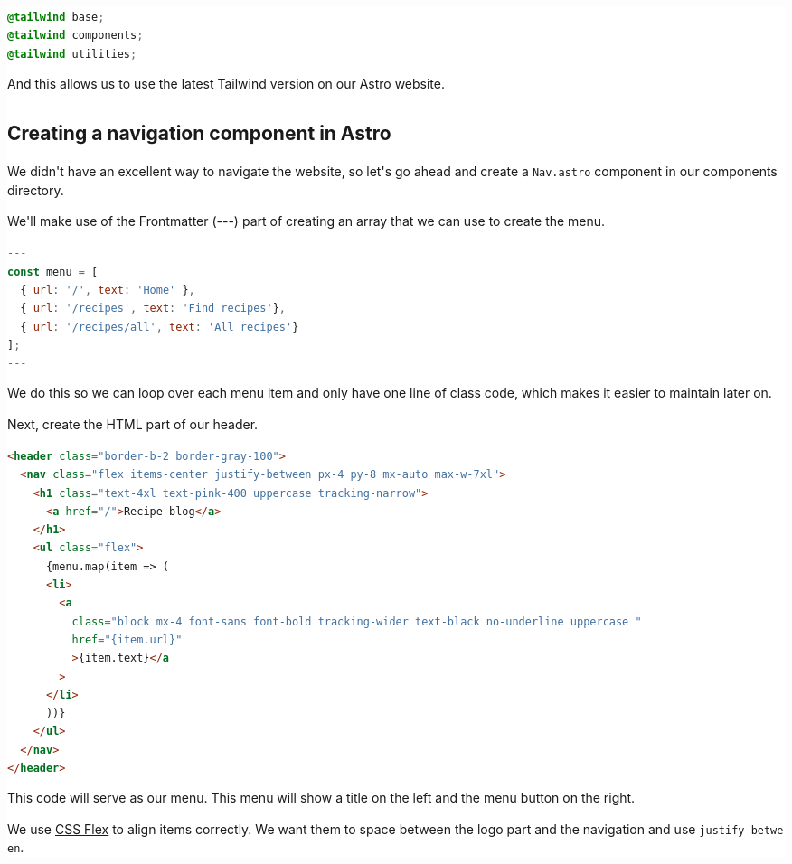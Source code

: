 ```css
@tailwind base;
@tailwind components;
@tailwind utilities;
```

And this allows us to use the latest Tailwind version on our Astro website.

## Creating a navigation component in Astro

We didn't have an excellent way to navigate the website, so let's go ahead and create a `Nav.astro` component in our components directory.

We'll make use of the Frontmatter (---) part of creating an array that we can use to create the menu.

```jsx
---
const menu = [
  { url: '/', text: 'Home' },
  { url: '/recipes', text: 'Find recipes'},
  { url: '/recipes/all', text: 'All recipes'}
];
---
```

We do this so we can loop over each menu item and only have one line of class code, which makes it easier to maintain later on.

Next, create the HTML part of our header.

```html
<header class="border-b-2 border-gray-100">
  <nav class="flex items-center justify-between px-4 py-8 mx-auto max-w-7xl">
    <h1 class="text-4xl text-pink-400 uppercase tracking-narrow">
      <a href="/">Recipe blog</a>
    </h1>
    <ul class="flex">
      {menu.map(item => (
      <li>
        <a
          class="block mx-4 font-sans font-bold tracking-wider text-black no-underline uppercase "
          href="{item.url}"
          >{item.text}</a
        >
      </li>
      ))}
    </ul>
  </nav>
</header>
```

This code will serve as our menu.
This menu will show a title on the left and the menu button on the right.

We use [CSS Flex](https://daily-dev-tips.com/posts/css-flexbox-most-easy-center-vertical-and-horizontal/) to align items correctly. We want them to space between the logo part and the navigation and use `justify-between`.
